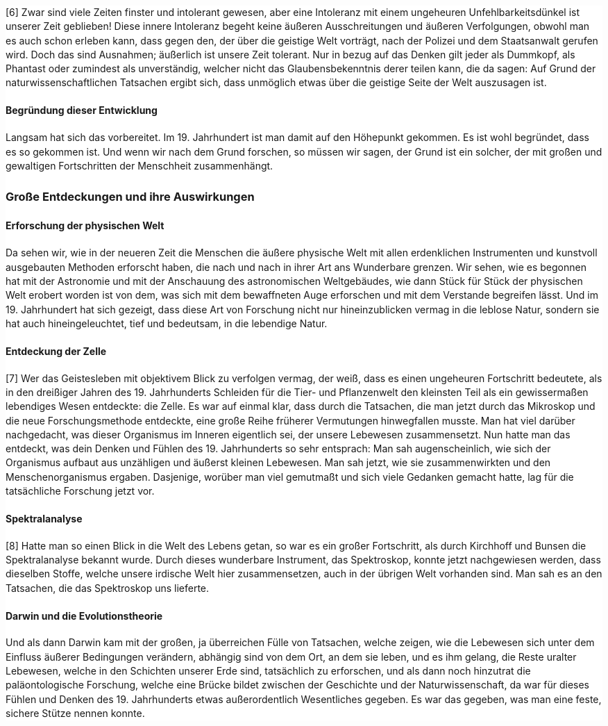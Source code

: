 [6] Zwar sind viele Zeiten finster und intolerant gewesen, aber eine Intoleranz mit einem ungeheuren Unfehlbarkeitsdünkel ist unserer Zeit geblieben! Diese innere Intoleranz begeht keine äußeren Ausschreitungen und äußeren Verfolgungen, obwohl man es auch schon erleben kann, dass gegen den, der über die geistige Welt vorträgt, nach der Polizei und dem Staatsanwalt gerufen wird. Doch das sind Ausnahmen; äußerlich ist unsere Zeit tolerant. Nur in bezug auf das Denken gilt jeder als Dummkopf, als Phantast oder zumindest als unverständig, welcher nicht das Glaubensbekenntnis derer teilen kann, die da sagen: Auf Grund der naturwissenschaftlichen Tatsachen ergibt sich, dass unmöglich etwas über die geistige Seite der Welt auszusagen ist.

#### Begründung dieser Entwicklung

Langsam hat sich das vorbereitet. Im 19. Jahrhundert ist man damit auf den Höhepunkt gekommen. Es ist wohl begründet, dass es so gekommen ist. Und wenn wir nach dem Grund forschen, so müssen wir sagen, der Grund ist ein solcher, der mit großen und gewaltigen Fortschritten der Menschheit zusammenhängt.

### Große Entdeckungen und ihre Auswirkungen

#### Erforschung der physischen Welt

Da sehen wir, wie in der neueren Zeit die Menschen die äußere physische Welt mit allen erdenklichen Instrumenten und kunstvoll ausgebauten Methoden erforscht haben, die nach und nach in ihrer Art ans Wunderbare grenzen. Wir sehen, wie es begonnen hat mit der Astronomie und mit der Anschauung des astronomischen Weltgebäudes, wie dann Stück für Stück der physischen Welt erobert worden ist von dem, was sich mit dem bewaffneten Auge erforschen und mit dem Verstande begreifen lässt. Und im 19. Jahrhundert hat sich gezeigt, dass diese Art von Forschung nicht nur hineinzublicken vermag in die leblose Natur, sondern sie hat auch hineingeleuchtet, tief und bedeutsam, in die lebendige Natur.

#### Entdeckung der Zelle

[7] Wer das Geistesleben mit objektivem Blick zu verfolgen vermag, der weiß, dass es einen ungeheuren Fortschritt bedeutete, als in den dreißiger Jahren des 19. Jahrhunderts Schleiden für die Tier- und Pflanzenwelt den kleinsten Teil als ein gewissermaßen lebendiges Wesen entdeckte: die Zelle. Es war auf einmal klar, dass durch die Tatsachen, die man jetzt durch das Mikroskop und die neue Forschungsmethode entdeckte, eine große Reihe früherer Vermutungen hinwegfallen musste. Man hat viel darüber nachgedacht, was dieser Organismus im Inneren eigentlich sei, der unsere Lebewesen zusammensetzt. Nun hatte man das entdeckt, was dein Denken und Fühlen des 19. Jahrhunderts so sehr entsprach: Man sah augenscheinlich, wie sich der Organismus aufbaut aus unzähligen und äußerst kleinen Lebewesen. Man sah jetzt, wie sie zusammenwirkten und den Menschenorganismus ergaben. Dasjenige, worüber man viel gemutmaßt und sich viele Gedanken gemacht hatte, lag für die tatsächliche Forschung jetzt vor.

#### Spektralanalyse

[8] Hatte man so einen Blick in die Welt des Lebens getan, so war es ein großer Fortschritt, als durch Kirchhoff und Bunsen die Spektralanalyse bekannt wurde. Durch dieses wunderbare Instrument, das Spektroskop, konnte jetzt nachgewiesen werden, dass dieselben Stoffe, welche unsere irdische Welt hier zusammensetzen, auch in der übrigen Welt vorhanden sind. Man sah es an den Tatsachen, die das Spektroskop uns lieferte.

#### Darwin und die Evolutionstheorie

Und als dann Darwin kam mit der großen, ja überreichen Fülle von Tatsachen, welche zeigen, wie die Lebewesen sich unter dem Einfluss äußerer Bedingungen verändern, abhängig sind von dem Ort, an dem sie leben, und es ihm gelang, die Reste uralter Lebewesen, welche in den Schichten unserer Erde sind, tatsächlich zu erforschen, und als dann noch hinzutrat die paläontologische Forschung, welche eine Brücke bildet zwischen der Geschichte und der Naturwissenschaft, da war für dieses Fühlen und Denken des 19. Jahrhunderts etwas außerordentlich Wesentliches gegeben. Es war das gegeben, was man eine feste, sichere Stütze nennen konnte.
